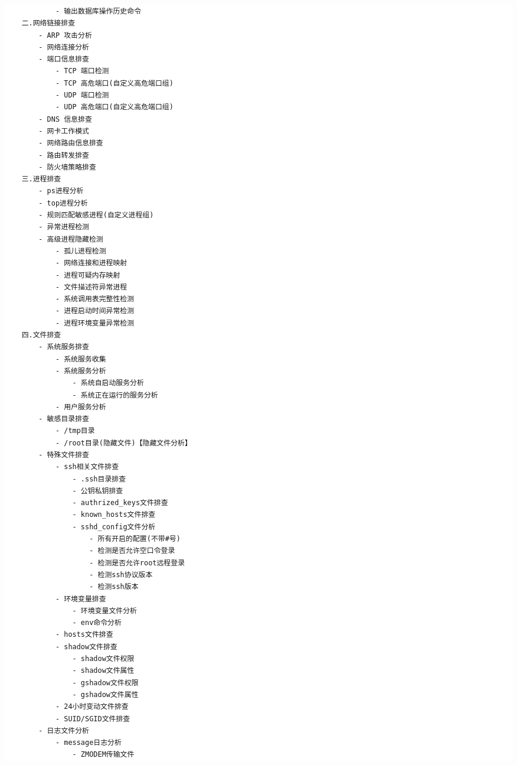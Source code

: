 ```SHELL
			- 输出数据库操作历史命令
	二.网络链接排查
		- ARP 攻击分析
		- 网络连接分析
		- 端口信息排查
		    - TCP 端口检测
			- TCP 高危端口(自定义高危端口组)
			- UDP 端口检测
			- UDP 高危端口(自定义高危端口组)
		- DNS 信息排查
		- 网卡工作模式
		- 网络路由信息排查
		- 路由转发排查
		- 防火墙策略排查
	三.进程排查
		- ps进程分析
		- top进程分析
		- 规则匹配敏感进程(自定义进程组)
		- 异常进程检测
		- 高级进程隐藏检测
		    - 孤儿进程检测
		    - 网络连接和进程映射
		    - 进程可疑内存映射
		    - 文件描述符异常进程
		    - 系统调用表完整性检测
		    - 进程启动时间异常检测
		    - 进程环境变量异常检测
	四.文件排查
		- 系统服务排查
			- 系统服务收集
			- 系统服务分析
				- 系统自启动服务分析
				- 系统正在运行的服务分析
			- 用户服务分析
		- 敏感目录排查
			- /tmp目录
			- /root目录(隐藏文件)【隐藏文件分析】
		- 特殊文件排查
			- ssh相关文件排查
				- .ssh目录排查
				- 公钥私钥排查
				- authrized_keys文件排查
				- known_hosts文件排查
				- sshd_config文件分析
					- 所有开启的配置(不带#号)
					- 检测是否允许空口令登录
					- 检测是否允许root远程登录
					- 检测ssh协议版本
					- 检测ssh版本
			- 环境变量排查
				- 环境变量文件分析
				- env命令分析
			- hosts文件排查
			- shadow文件排查
				- shadow文件权限
				- shadow文件属性
				- gshadow文件权限
				- gshadow文件属性
			- 24小时变动文件排查
			- SUID/SGID文件排查	
		- 日志文件分析
			- message日志分析
				- ZMODEM传输文件
```